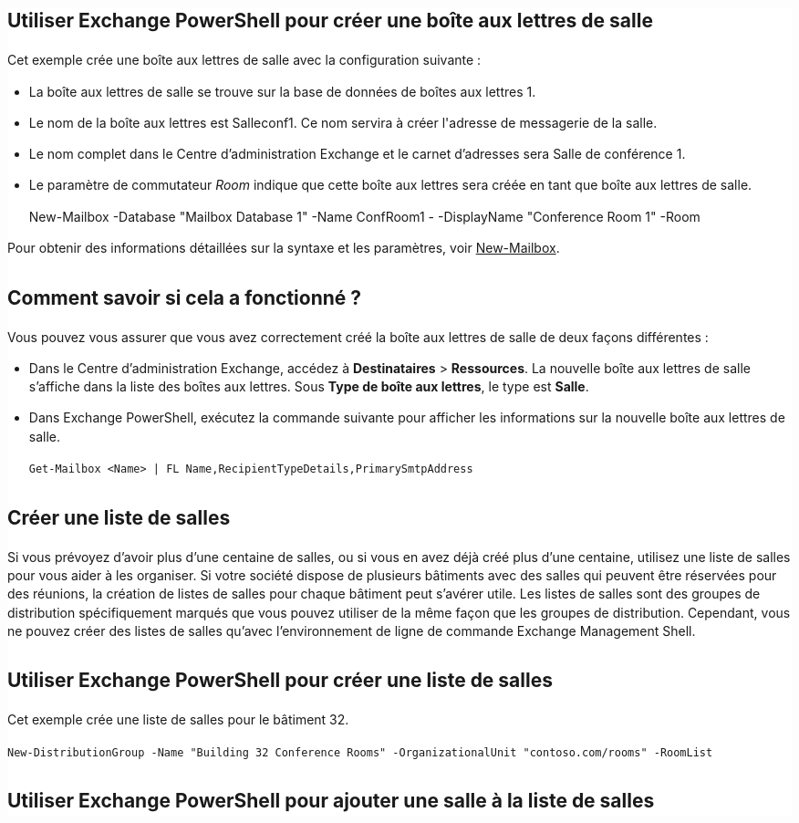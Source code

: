 ## Utiliser Exchange PowerShell pour créer une boîte aux lettres de salle

Cet exemple crée une boîte aux lettres de salle avec la configuration suivante :

  - La boîte aux lettres de salle se trouve sur la base de données de boîtes aux lettres 1.

  - Le nom de la boîte aux lettres est Salleconf1. Ce nom servira à créer l'adresse de messagerie de la salle.

  - Le nom complet dans le Centre d’administration Exchange et le carnet d’adresses sera Salle de conférence 1.

  - Le paramètre de commutateur *Room* indique que cette boîte aux lettres sera créée en tant que boîte aux lettres de salle.



    New-Mailbox -Database "Mailbox Database 1" -Name ConfRoom1 - -DisplayName "Conference Room 1" -Room

Pour obtenir des informations détaillées sur la syntaxe et les paramètres, voir [New-Mailbox](https://technet.microsoft.com/fr-fr/library/aa997663\(v=exchg.150\)).

## Comment savoir si cela a fonctionné ?

Vous pouvez vous assurer que vous avez correctement créé la boîte aux lettres de salle de deux façons différentes :

  - Dans le Centre d’administration Exchange, accédez à **Destinataires** \> **Ressources**. La nouvelle boîte aux lettres de salle s’affiche dans la liste des boîtes aux lettres. Sous **Type de boîte aux lettres**, le type est **Salle**.

  - Dans Exchange PowerShell, exécutez la commande suivante pour afficher les informations sur la nouvelle boîte aux lettres de salle.
    
        Get-Mailbox <Name> | FL Name,RecipientTypeDetails,PrimarySmtpAddress

## Créer une liste de salles

Si vous prévoyez d’avoir plus d’une centaine de salles, ou si vous en avez déjà créé plus d’une centaine, utilisez une liste de salles pour vous aider à les organiser. Si votre société dispose de plusieurs bâtiments avec des salles qui peuvent être réservées pour des réunions, la création de listes de salles pour chaque bâtiment peut s’avérer utile. Les listes de salles sont des groupes de distribution spécifiquement marqués que vous pouvez utiliser de la même façon que les groupes de distribution. Cependant, vous ne pouvez créer des listes de salles qu’avec l’environnement de ligne de commande Exchange Management Shell.

## Utiliser Exchange PowerShell pour créer une liste de salles

Cet exemple crée une liste de salles pour le bâtiment 32.

    New-DistributionGroup -Name "Building 32 Conference Rooms" -OrganizationalUnit "contoso.com/rooms" -RoomList

## Utiliser Exchange PowerShell pour ajouter une salle à la liste de salles
